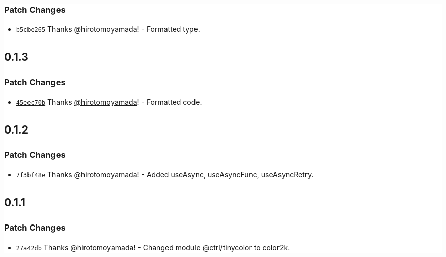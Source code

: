 ### Patch Changes

- [`b5cbe265`](https://github.com/hirotomoyamada/yamada-ui/commit/b5cbe26510fa7f437538a2ddd36daa6c918b0f35) Thanks [@hirotomoyamada](https://github.com/hirotomoyamada)! - Formatted type.

## 0.1.3

### Patch Changes

- [`45eec70b`](https://github.com/hirotomoyamada/yamada-ui/commit/45eec70b0ec611b245a15be3d6ac5f203f403ebc) Thanks [@hirotomoyamada](https://github.com/hirotomoyamada)! - Formatted code.

## 0.1.2

### Patch Changes

- [`7f3bf48e`](https://github.com/hirotomoyamada/yamada-ui/commit/7f3bf48e27e7b3dced7c0a5bb7d1b7ac9e041289) Thanks [@hirotomoyamada](https://github.com/hirotomoyamada)! - Added useAsync, useAsyncFunc, useAsyncRetry.

## 0.1.1

### Patch Changes

- [`27a42db`](https://github.com/hirotomoyamada/yamada-ui/commit/27a42db9e1b194b87b7358440bb1964a643887c2) Thanks [@hirotomoyamada](https://github.com/hirotomoyamada)! - Changed module @ctrl/tinycolor to color2k.
